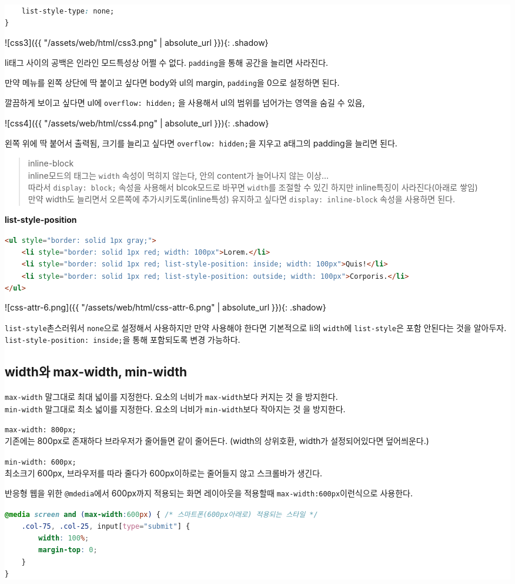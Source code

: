 ```css
	list-style-type: none;
}
```

![css3]({{ "/assets/web/html/css3.png" | absolute_url }}){: .shadow}  

li태그 사이의 공백은 인라인 모드특성상 어쩔 수 없다. `padding`을 통해 공간을 늘리면 사라진다.  

만약 메뉴를 왼쪽 상단에 딱 붙이고 싶다면 body와 ul의 margin, `padding`을 0으로 설정하면 된다.  

깔끔하게 보이고 싶다면 ul에 `overflow: hidden;` 을 사용해서 ul의 범위를 넘어가는 영역을 숨길 수 있음,

![css4]({{ "/assets/web/html/css4.png" | absolute_url }}){: .shadow}  

왼쪽 위에 딱 붙어서 출력됨, 크기를 늘리고 싶다면 `overflow: hidden;`을 지우고 a태그의 padding을 늘리면 된다.

> inline-block   
inline모드의 태그는 `width` 속성이 먹히지 않는다, 안의 content가 늘어나지 않는 이상...  
따라서 `display: block;` 속성을 사용해서 blcok모드로 바꾸면 `width`를 조절할 수 있긴 하지만 inline특징이 사라진다(아래로 쌓임)   
만약 width도 늘리면서 오른쪽에 추가시키도록(inline특성) 유지하고 싶다면 `display: inline-block` 속성을 사용하면 된다.  

**list-style-position**  

```html
<ul style="border: solid 1px gray;"> 
	<li style="border: solid 1px red; width: 100px">Lorem.</li>
	<li style="border: solid 1px red; list-style-position: inside; width: 100px">Quis!</li>
	<li style="border: solid 1px red; list-style-position: outside; width: 100px">Corporis.</li>
</ul>
```


![css-attr-6.png]({{ "/assets/web/html/css-attr-6.png" | absolute_url }}){: .shadow}  

`list-style`촌스러워서 `none`으로 설정해서 사용하지만 만약 사용해야 한다면 기본적으로 li의 `width`에 `list-style`은 포함 안된다는 것을 알아두자.  
`list-style-position: inside;`을 통해 포함되도록 변경 가능하다.  


## width와 max-width, min-width

`max-width` 말그대로 최대 넓이를 지정한다. 요소의 너비가 `max-width`보다 커지는 것 을 방지한다.  
`min-width` 말그대로 최소 넓이를 지정한다. 요소의 너비가 `min-width`보다 작아지는 것 을 방지한다.  

`max-width: 800px;`  
기존에는 800px로 존재하다 브라우저가 줄어들면 같이 줄어든다. (width의 상위호환, width가 설정되어있다면 덮어씌운다.)  

`min-width: 600px;`  
최소크기 600px, 브라우저를 따라 줄다가 600px이하로는 줄어들지 않고 스크롤바가 생긴다.  


반응형 웹을 위한 `@mdedia`에서 600px까지 적용되는 화면 레이아웃을 적용할때 `max-width:600px`이런식으로 사용한다.  
```css
@media screen and (max-width:600px) { /* 스마트폰(600px아래로) 적용되는 스타일 */
	.col-75, .col-25, input[type="submit"] {
		width: 100%;
		margin-top: 0;
	}
}
```
